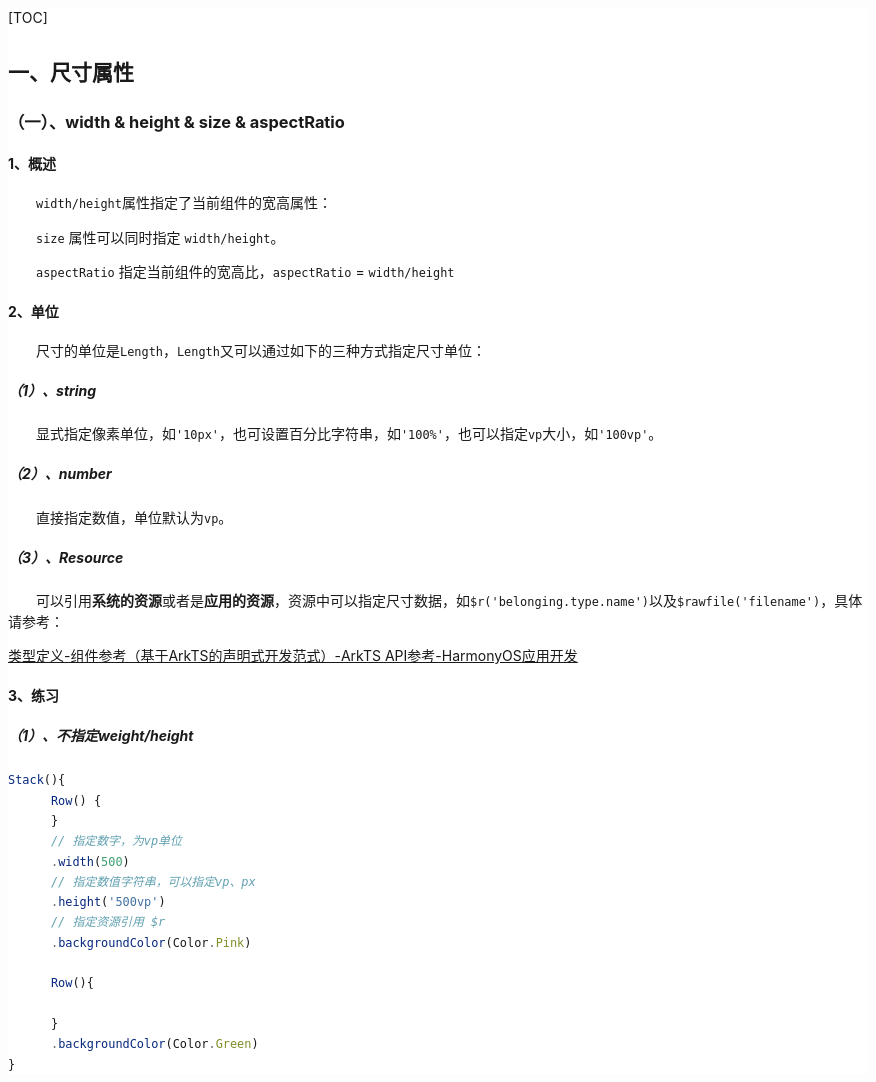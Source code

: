 

[TOC]



## 一、尺寸属性

### （一）、width & height & size & aspectRatio

#### 1、概述

&emsp;&emsp;`width/height`属性指定了当前组件的宽高属性：

&emsp;&emsp;`size` 属性可以同时指定 `width/height`。

&emsp;&emsp;`aspectRatio` 指定当前组件的宽高比，`aspectRatio` = `width/height`

#### 2、单位

&emsp;&emsp;尺寸的单位是`Length`，`Length`又可以通过如下的三种方式指定尺寸单位：

##### （1）、string

&emsp;&emsp;显式指定像素单位，如`'10px'`，也可设置百分比字符串，如`'100%'`，也可以指定`vp`大小，如`'100vp'`。



##### （2）、number

&emsp;&emsp;直接指定数值，单位默认为`vp`。



##### （3）、Resource

&emsp;&emsp;可以引用**系统的资源**或者是**应用的资源**，资源中可以指定尺寸数据，如`$r('belonging.type.name')`以及`$rawfile('filename')`，具体请参考：

[类型定义-组件参考（基于ArkTS的声明式开发范式）-ArkTS API参考-HarmonyOS应用开发](https://developer.harmonyos.com/cn/docs/documentation/doc-references-V3/ts-types-0000001477981241-V3#ZH-CN_TOPIC_0000001573928889__resource)



#### 3、练习

##### （1）、不指定weight/height

```typescript
Stack(){
      Row() {
      }
      // 指定数字，为vp单位
      .width(500)
      // 指定数值字符串，可以指定vp、px
      .height('500vp')
      // 指定资源引用 $r
      .backgroundColor(Color.Pink)

      Row(){

      }
      .backgroundColor(Color.Green)
}
```
